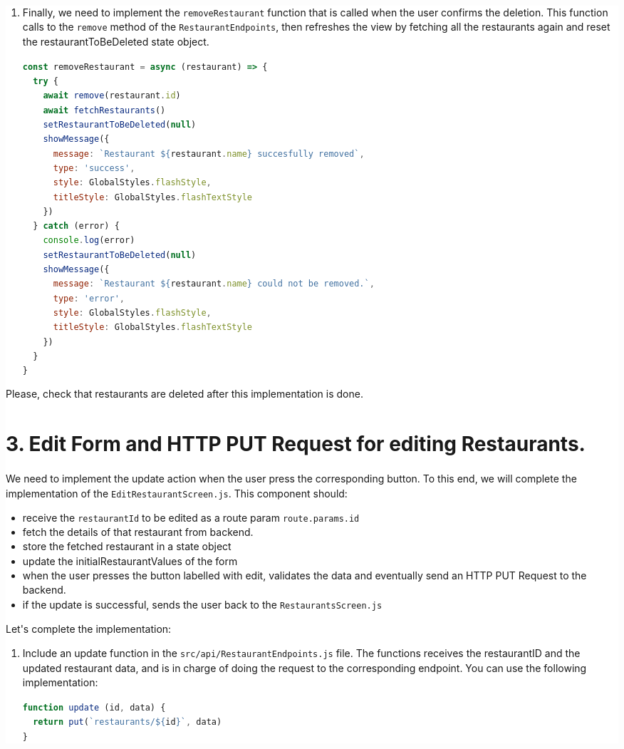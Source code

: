 1. Finally, we need to implement the `removeRestaurant` function that is called when the user confirms the deletion. This function calls to the `remove` method of the `RestaurantEndpoints`, then refreshes the view by fetching all the restaurants again and reset the restaurantToBeDeleted state object.

   ```Javascript
   const removeRestaurant = async (restaurant) => {
     try {
       await remove(restaurant.id)
       await fetchRestaurants()
       setRestaurantToBeDeleted(null)
       showMessage({
         message: `Restaurant ${restaurant.name} succesfully removed`,
         type: 'success',
         style: GlobalStyles.flashStyle,
         titleStyle: GlobalStyles.flashTextStyle
       })
     } catch (error) {
       console.log(error)
       setRestaurantToBeDeleted(null)
       showMessage({
         message: `Restaurant ${restaurant.name} could not be removed.`,
         type: 'error',
         style: GlobalStyles.flashStyle,
         titleStyle: GlobalStyles.flashTextStyle
       })
     }
   }
   ```

Please, check that restaurants are deleted after this implementation is done.

# 3. Edit Form and HTTP PUT Request for editing Restaurants.

We need to implement the update action when the user press the corresponding button. To this end, we will complete the implementation of the `EditRestaurantScreen.js`. This component should:

- receive the `restaurantId` to be edited as a route param `route.params.id`
- fetch the details of that restaurant from backend.
- store the fetched restaurant in a state object
- update the initialRestaurantValues of the form
- when the user presses the button labelled with edit, validates the data and eventually send an HTTP PUT Request to the backend.
- if the update is successful, sends the user back to the `RestaurantsScreen.js`

Let's complete the implementation:

1. Include an update function in the `src/api/RestaurantEndpoints.js` file. The functions receives the restaurantID and the updated restaurant data, and is in charge of doing the request to the corresponding endpoint. You can use the following implementation:

   ```Javascript
   function update (id, data) {
     return put(`restaurants/${id}`, data)
   }
   ```
